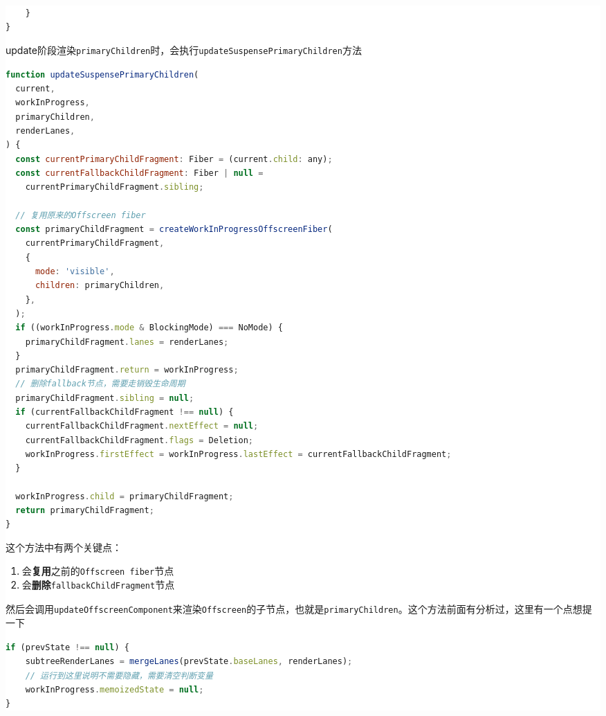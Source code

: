```js
    }
}
```

update阶段渲染`primaryChildren`时，会执行`updateSuspensePrimaryChildren`方法

```js
function updateSuspensePrimaryChildren(
  current,
  workInProgress,
  primaryChildren,
  renderLanes,
) {
  const currentPrimaryChildFragment: Fiber = (current.child: any);
  const currentFallbackChildFragment: Fiber | null =
    currentPrimaryChildFragment.sibling;

  // 复用原来的Offscreen fiber
  const primaryChildFragment = createWorkInProgressOffscreenFiber(
    currentPrimaryChildFragment,
    {
      mode: 'visible',
      children: primaryChildren,
    },
  );
  if ((workInProgress.mode & BlockingMode) === NoMode) {
    primaryChildFragment.lanes = renderLanes;
  }
  primaryChildFragment.return = workInProgress;
  // 删除fallback节点，需要走销毁生命周期
  primaryChildFragment.sibling = null;
  if (currentFallbackChildFragment !== null) {
    currentFallbackChildFragment.nextEffect = null;
    currentFallbackChildFragment.flags = Deletion;
    workInProgress.firstEffect = workInProgress.lastEffect = currentFallbackChildFragment;
  }

  workInProgress.child = primaryChildFragment;
  return primaryChildFragment;
}
```

这个方法中有两个关键点：

1. 会**复用**之前的`Offscreen fiber`节点
2. 会**删除**`fallbackChildFragment`节点

然后会调用`updateOffscreenComponent`来渲染`Offscreen`的子节点，也就是`primaryChildren`。这个方法前面有分析过，这里有一个点想提一下

```js
if (prevState !== null) {
    subtreeRenderLanes = mergeLanes(prevState.baseLanes, renderLanes);
    // 运行到这里说明不需要隐藏，需要清空判断变量
    workInProgress.memoizedState = null;
}
```
